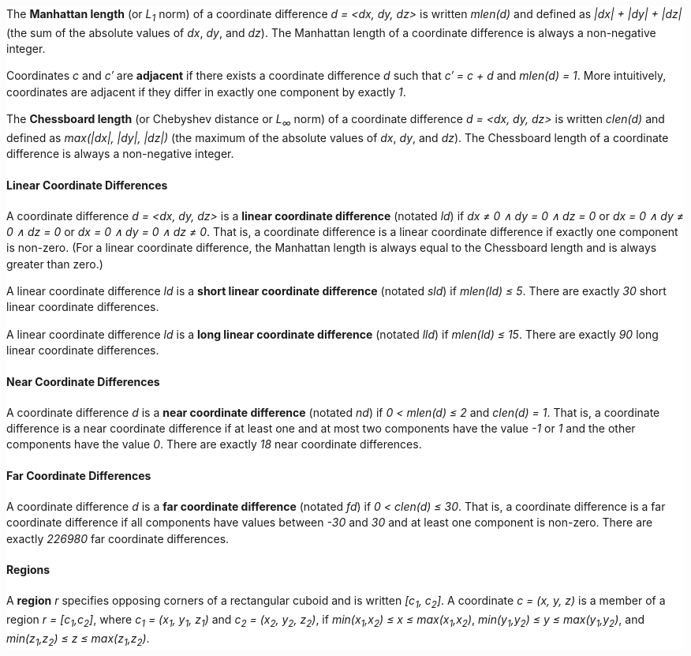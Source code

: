The **Manhattan length** (or _L<sub>1</sub>_ norm) of a coordinate difference _d
= <dx, dy, dz>_ is written _mlen(d)_ and defined as _|dx| + |dy| + |dz|_ (the
sum of the absolute values of _dx_, _dy_, and _dz_).  The Manhattan length of a
coordinate difference is always a non-negative integer.

Coordinates _c_ and _c&prime;_ are **adjacent** if there exists a coordinate
difference _d_ such that _c&prime; = c + d_ and _mlen(d) = 1_.  More
intuitively, coordinates are adjacent if they differ in exactly one component by
exactly _1_.

The **Chessboard length** (or Chebyshev distance or _L<sub>∞</sub>_ norm) of a
coordinate difference _d = <dx, dy, dz>_ is written _clen(d)_ and defined as
_max(|dx|, |dy|, |dz|)_ (the maximum of the absolute values of _dx_, _dy_, and
_dz_).  The Chessboard length of a coordinate difference is always a
non-negative integer.

#### Linear Coordinate Differences

A coordinate difference _d = <dx, dy, dz>_ is a **linear coordinate difference**
(notated _ld_) if _dx &ne; 0 &and; dy = 0 &and; dz = 0_ or _dx = 0 &and; dy &ne;
0 &and; dz = 0_ or _dx = 0 &and; dy = 0 &and; dz &ne; 0_.  That is, a coordinate
difference is a linear coordinate difference if exactly one component is
non-zero.  (For a linear coordinate difference, the Manhattan length is always
equal to the Chessboard length and is always greater than zero.)

A linear coordinate difference _ld_ is a **short linear coordinate difference**
(notated _sld_) if _mlen(ld) &le; 5_.  There are exactly _30_ short linear
coordinate differences.

A linear coordinate difference _ld_ is a **long linear coordinate difference**
(notated _lld_) if _mlen(ld) &le; 15_.  There are exactly _90_ long linear
coordinate differences.

#### Near Coordinate Differences

A coordinate difference _d_ is a **near coordinate difference** (notated _nd_)
if _0 &lt; mlen(d) &le; 2_ and _clen(d) = 1_.  That is, a coordinate difference
is a near coordinate difference if at least one and at most two components have
the value _-1_ or _1_ and the other components have the value _0_.  There are
exactly _18_ near coordinate differences.

#### Far Coordinate Differences

A coordinate difference _d_ is a **far coordinate difference** (notated _fd_) if
_0 &lt; clen(d) &le; 30_.  That is, a coordinate difference is a far coordinate
difference if all components have values between _-30_ and _30_ and at least one
component is non-zero.  There are exactly _226980_ far coordinate differences.

#### Regions

A **region** _r_ specifies opposing corners of a rectangular cuboid and is
written _[c<sub>1</sub>, c<sub>2</sub>]_.  A coordinate _c = (x, y, z)_ is a
member of a region _r = [c<sub>1</sub>,c<sub>2</sub>]_, where _c<sub>1</sub> =
(x<sub>1</sub>, y<sub>1</sub>, z<sub>1</sub>)_ and _c<sub>2</sub> =
(x<sub>2</sub>, y<sub>2</sub>, z<sub>2</sub>)_, if
_min(x<sub>1</sub>,x<sub>2</sub>) &le; x &le; max(x<sub>1</sub>,x<sub>2</sub>)_,
_min(y<sub>1</sub>,y<sub>2</sub>) &le; y &le; max(y<sub>1</sub>,y<sub>2</sub>)_,
and _min(z<sub>1</sub>,z<sub>2</sub>) &le; z &le;
max(z<sub>1</sub>,z<sub>2</sub>)_.

